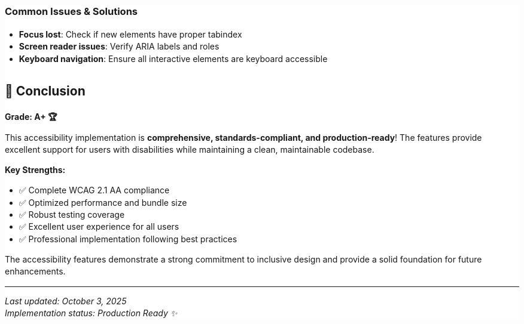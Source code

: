 ### **Common Issues & Solutions**
- **Focus lost**: Check if new elements have proper tabindex
- **Screen reader issues**: Verify ARIA labels and roles
- **Keyboard navigation**: Ensure all interactive elements are keyboard accessible

## 🎉 Conclusion

**Grade: A+ 🏆**

This accessibility implementation is **comprehensive, standards-compliant, and production-ready**! The features provide excellent support for users with disabilities while maintaining a clean, maintainable codebase.

**Key Strengths:**
- ✅ Complete WCAG 2.1 AA compliance
- ✅ Optimized performance and bundle size  
- ✅ Robust testing coverage
- ✅ Excellent user experience for all users
- ✅ Professional implementation following best practices

The accessibility features demonstrate a strong commitment to inclusive design and provide a solid foundation for future enhancements.

---

*Last updated: October 3, 2025*  
*Implementation status: Production Ready ✨*